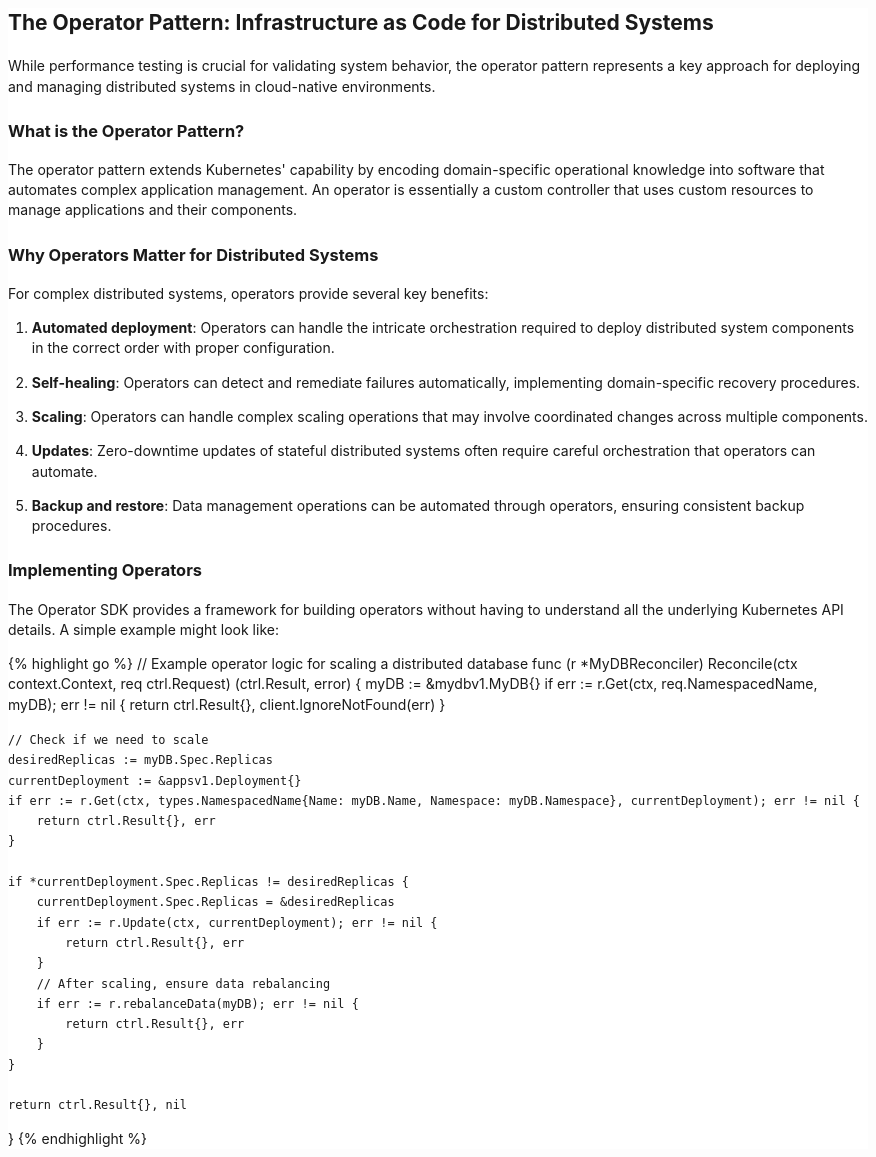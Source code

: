 ## The Operator Pattern: Infrastructure as Code for Distributed Systems

While performance testing is crucial for validating system behavior, the operator pattern represents a key approach for deploying and managing distributed systems in cloud-native environments.

### What is the Operator Pattern?

The operator pattern extends Kubernetes' capability by encoding domain-specific operational knowledge into software that automates complex application management. An operator is essentially a custom controller that uses custom resources to manage applications and their components.

### Why Operators Matter for Distributed Systems

For complex distributed systems, operators provide several key benefits:

1. **Automated deployment**: Operators can handle the intricate orchestration required to deploy distributed system components in the correct order with proper configuration.

2. **Self-healing**: Operators can detect and remediate failures automatically, implementing domain-specific recovery procedures.

3. **Scaling**: Operators can handle complex scaling operations that may involve coordinated changes across multiple components.

4. **Updates**: Zero-downtime updates of stateful distributed systems often require careful orchestration that operators can automate.

5. **Backup and restore**: Data management operations can be automated through operators, ensuring consistent backup procedures.

### Implementing Operators

The Operator SDK provides a framework for building operators without having to understand all the underlying Kubernetes API details. A simple example might look like:

{% highlight go %}
// Example operator logic for scaling a distributed database
func (r *MyDBReconciler) Reconcile(ctx context.Context, req ctrl.Request) (ctrl.Result, error) {
    myDB := &mydbv1.MyDB{}
    if err := r.Get(ctx, req.NamespacedName, myDB); err != nil {
        return ctrl.Result{}, client.IgnoreNotFound(err)
    }

    // Check if we need to scale
    desiredReplicas := myDB.Spec.Replicas
    currentDeployment := &appsv1.Deployment{}
    if err := r.Get(ctx, types.NamespacedName{Name: myDB.Name, Namespace: myDB.Namespace}, currentDeployment); err != nil {
        return ctrl.Result{}, err
    }

    if *currentDeployment.Spec.Replicas != desiredReplicas {
        currentDeployment.Spec.Replicas = &desiredReplicas
        if err := r.Update(ctx, currentDeployment); err != nil {
            return ctrl.Result{}, err
        }
        // After scaling, ensure data rebalancing
        if err := r.rebalanceData(myDB); err != nil {
            return ctrl.Result{}, err
        }
    }

    return ctrl.Result{}, nil
}
{% endhighlight %}
